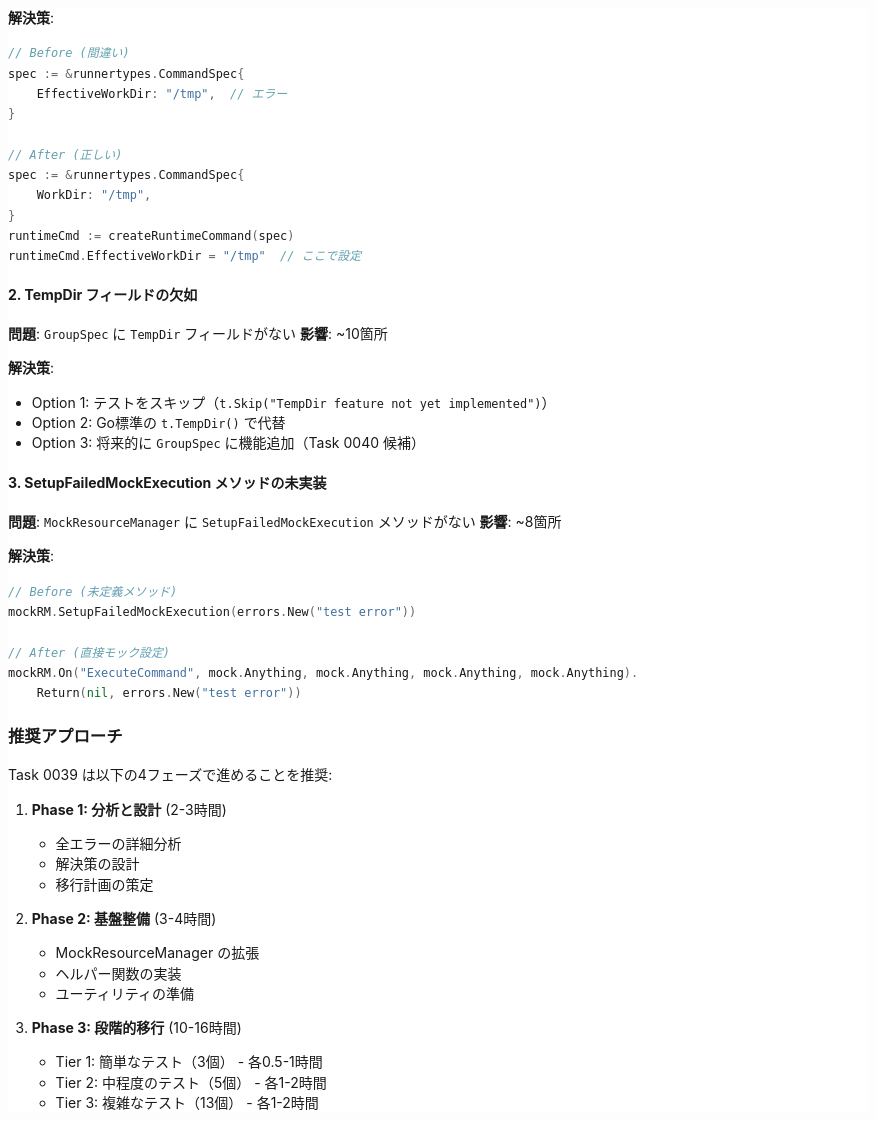 **解決策**:
```go
// Before (間違い)
spec := &runnertypes.CommandSpec{
    EffectiveWorkDir: "/tmp",  // エラー
}

// After (正しい)
spec := &runnertypes.CommandSpec{
    WorkDir: "/tmp",
}
runtimeCmd := createRuntimeCommand(spec)
runtimeCmd.EffectiveWorkDir = "/tmp"  // ここで設定
```

#### 2. TempDir フィールドの欠如

**問題**: `GroupSpec` に `TempDir` フィールドがない
**影響**: ~10箇所

**解決策**:
- Option 1: テストをスキップ（`t.Skip("TempDir feature not yet implemented")`）
- Option 2: Go標準の `t.TempDir()` で代替
- Option 3: 将来的に `GroupSpec` に機能追加（Task 0040 候補）

#### 3. SetupFailedMockExecution メソッドの未実装

**問題**: `MockResourceManager` に `SetupFailedMockExecution` メソッドがない
**影響**: ~8箇所

**解決策**:
```go
// Before (未定義メソッド)
mockRM.SetupFailedMockExecution(errors.New("test error"))

// After (直接モック設定)
mockRM.On("ExecuteCommand", mock.Anything, mock.Anything, mock.Anything, mock.Anything).
    Return(nil, errors.New("test error"))
```

### 推奨アプローチ

Task 0039 は以下の4フェーズで進めることを推奨:

1. **Phase 1: 分析と設計** (2-3時間)
   - 全エラーの詳細分析
   - 解決策の設計
   - 移行計画の策定

2. **Phase 2: 基盤整備** (3-4時間)
   - MockResourceManager の拡張
   - ヘルパー関数の実装
   - ユーティリティの準備

3. **Phase 3: 段階的移行** (10-16時間)
   - Tier 1: 簡単なテスト（3個） - 各0.5-1時間
   - Tier 2: 中程度のテスト（5個） - 各1-2時間
   - Tier 3: 複雑なテスト（13個） - 各1-2時間
